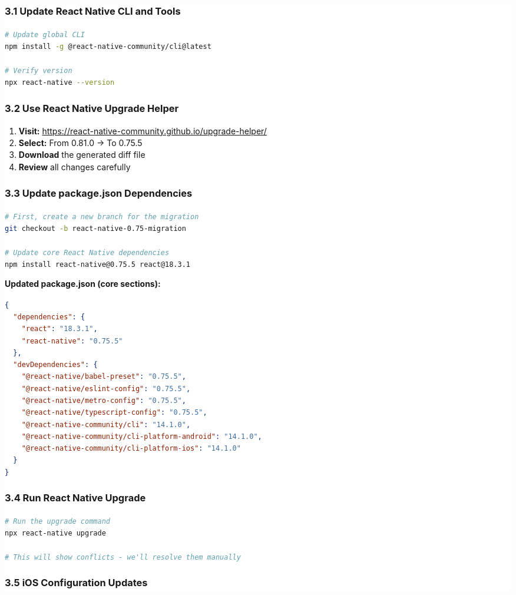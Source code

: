 ### 3.1 Update React Native CLI and Tools
```bash
# Update global CLI
npm install -g @react-native-community/cli@latest

# Verify version
npx react-native --version
```

### 3.2 Use React Native Upgrade Helper
1. **Visit:** https://react-native-community.github.io/upgrade-helper/
2. **Select:** From 0.81.0 → To 0.75.5
3. **Download** the generated diff file
4. **Review** all changes carefully

### 3.3 Update package.json Dependencies
```bash
# First, create a new branch for the migration
git checkout -b react-native-0.75-migration

# Update core React Native dependencies
npm install react-native@0.75.5 react@18.3.1
```

**Updated package.json (core sections):**
```json
{
  "dependencies": {
    "react": "18.3.1",
    "react-native": "0.75.5"
  },
  "devDependencies": {
    "@react-native/babel-preset": "0.75.5",
    "@react-native/eslint-config": "0.75.5",
    "@react-native/metro-config": "0.75.5",
    "@react-native/typescript-config": "0.75.5",
    "@react-native-community/cli": "14.1.0",
    "@react-native-community/cli-platform-android": "14.1.0",
    "@react-native-community/cli-platform-ios": "14.1.0"
  }
}
```

### 3.4 Run React Native Upgrade
```bash
# Run the upgrade command
npx react-native upgrade

# This will show conflicts - we'll resolve them manually
```

### 3.5 iOS Configuration Updates
